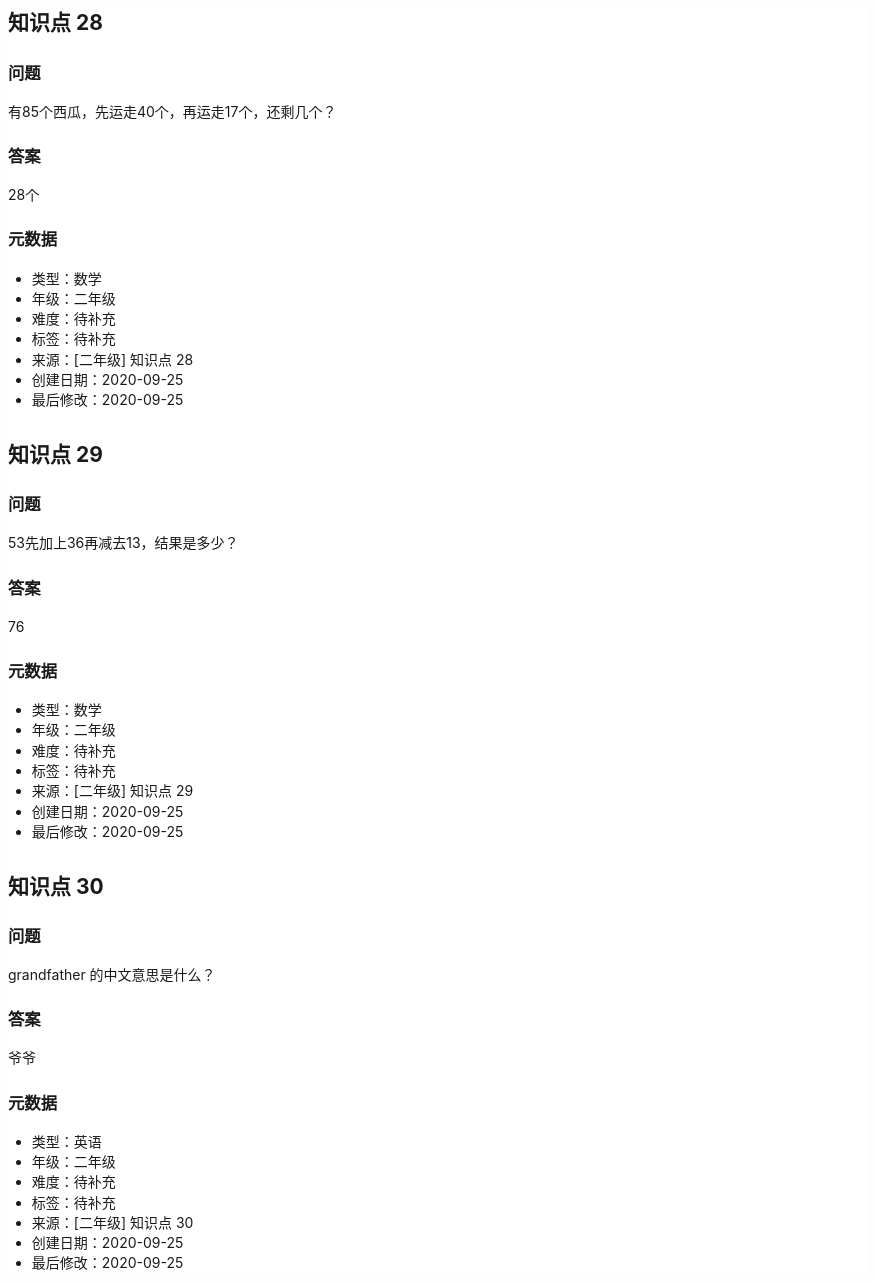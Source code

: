 
## 知识点 28
### 问题
有85个西瓜，先运走40个，再运走17个，还剩几个？

### 答案  
28个

### 元数据
- 类型：数学
- 年级：二年级
- 难度：待补充
- 标签：待补充
- 来源：[二年级] 知识点 28
- 创建日期：2020-09-25
- 最后修改：2020-09-25


## 知识点 29
### 问题
53先加上36再减去13，结果是多少？

### 答案  
76

### 元数据
- 类型：数学
- 年级：二年级
- 难度：待补充
- 标签：待补充
- 来源：[二年级] 知识点 29
- 创建日期：2020-09-25
- 最后修改：2020-09-25


## 知识点 30
### 问题
grandfather 的中文意思是什么？

### 答案  
爷爷

### 元数据
- 类型：英语
- 年级：二年级
- 难度：待补充
- 标签：待补充
- 来源：[二年级] 知识点 30
- 创建日期：2020-09-25
- 最后修改：2020-09-25
